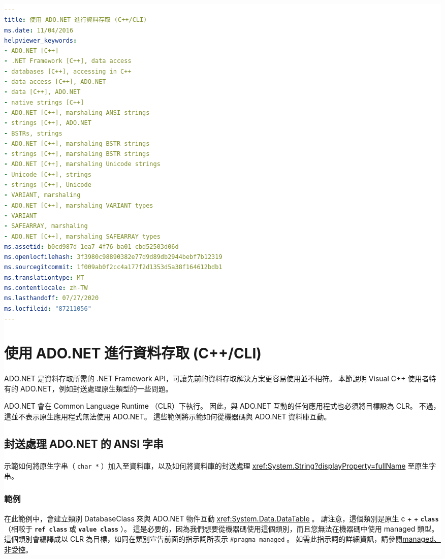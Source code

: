 ```yaml
---
title: 使用 ADO.NET 進行資料存取 (C++/CLI)
ms.date: 11/04/2016
helpviewer_keywords:
- ADO.NET [C++]
- .NET Framework [C++], data access
- databases [C++], accessing in C++
- data access [C++], ADO.NET
- data [C++], ADO.NET
- native strings [C++]
- ADO.NET [C++], marshaling ANSI strings
- strings [C++], ADO.NET
- BSTRs, strings
- ADO.NET [C++], marshaling BSTR strings
- strings [C++], marshaling BSTR strings
- ADO.NET [C++], marshaling Unicode strings
- Unicode [C++], strings
- strings [C++], Unicode
- VARIANT, marshaling
- ADO.NET [C++], marshaling VARIANT types
- VARIANT
- SAFEARRAY, marshaling
- ADO.NET [C++], marshaling SAFEARRAY types
ms.assetid: b0cd987d-1ea7-4f76-ba01-cbd52503d06d
ms.openlocfilehash: 3f3980c98890382e77d9d89db2944bebf7b12319
ms.sourcegitcommit: 1f009ab0f2cc4a177f2d1353d5a38f164612bdb1
ms.translationtype: MT
ms.contentlocale: zh-TW
ms.lasthandoff: 07/27/2020
ms.locfileid: "87211056"
---
```

# <a name="data-access-using-adonet-ccli"></a>使用 ADO.NET 進行資料存取 (C++/CLI)

ADO.NET 是資料存取所需的 .NET Framework API，可讓先前的資料存取解決方案更容易使用並不相符。 本節說明 Visual C++ 使用者特有的 ADO.NET，例如封送處理原生類型的一些問題。

ADO.NET 會在 Common Language Runtime （CLR）下執行。 因此，與 ADO.NET 互動的任何應用程式也必須將目標設為 CLR。 不過，這並不表示原生應用程式無法使用 ADO.NET。 這些範例將示範如何從機器碼與 ADO.NET 資料庫互動。

## <a name="marshal-ansi-strings-for-adonet"></a><a name="marshal_ansi"></a>封送處理 ADO.NET 的 ANSI 字串

示範如何將原生字串（ `char *` ）加入至資料庫，以及如何將資料庫的封送處理 <xref:System.String?displayProperty=fullName> 至原生字串。

### <a name="example"></a>範例

在此範例中，會建立類別 DatabaseClass 來與 ADO.NET 物件互動 <xref:System.Data.DataTable> 。 請注意，這個類別是原生 c + + **`class`** （相較于 **`ref class`** 或 **`value class`** ）。 這是必要的，因為我們想要從機器碼使用這個類別，而且您無法在機器碼中使用 managed 類型。 這個類別會編譯成以 CLR 為目標，如同在類別宣告前面的指示詞所表示 `#pragma managed` 。 如需此指示詞的詳細資訊，請參閱[managed、非受控](../preprocessor/managed-unmanaged.md)。
